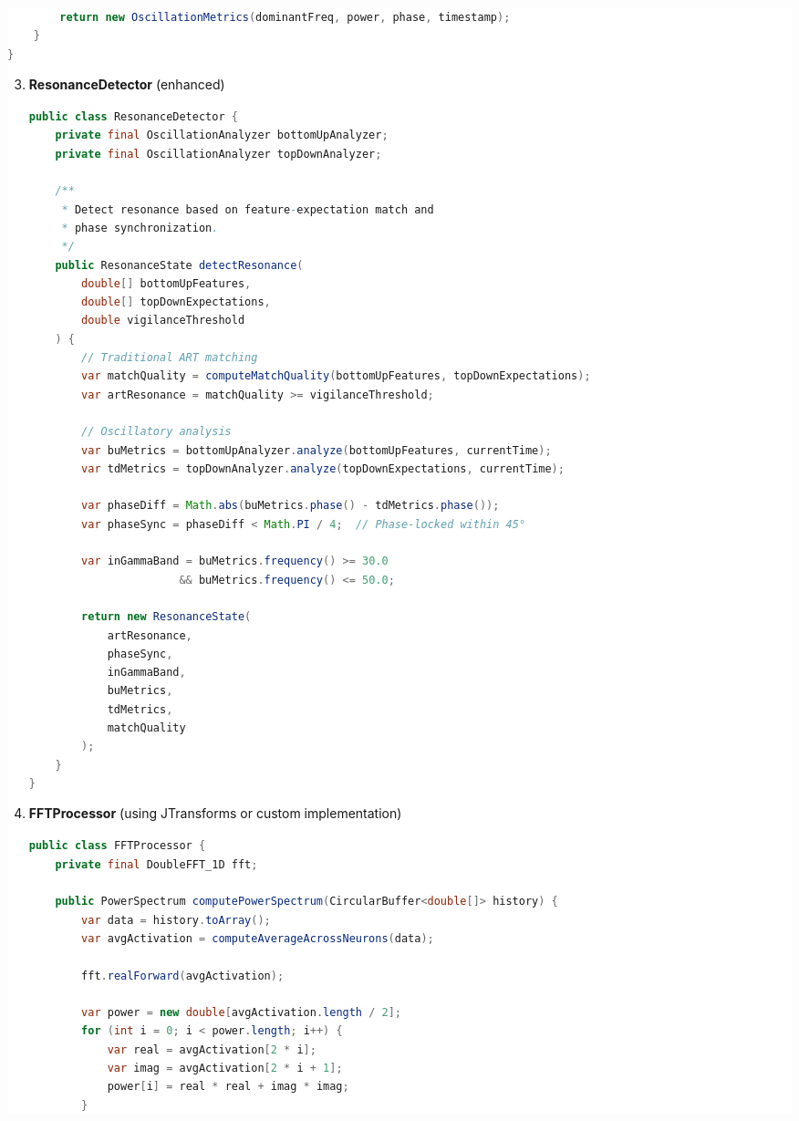    ```java
           return new OscillationMetrics(dominantFreq, power, phase, timestamp);
       }
   }
   ```

3. **ResonanceDetector** (enhanced)
   ```java
   public class ResonanceDetector {
       private final OscillationAnalyzer bottomUpAnalyzer;
       private final OscillationAnalyzer topDownAnalyzer;

       /**
        * Detect resonance based on feature-expectation match and
        * phase synchronization.
        */
       public ResonanceState detectResonance(
           double[] bottomUpFeatures,
           double[] topDownExpectations,
           double vigilanceThreshold
       ) {
           // Traditional ART matching
           var matchQuality = computeMatchQuality(bottomUpFeatures, topDownExpectations);
           var artResonance = matchQuality >= vigilanceThreshold;

           // Oscillatory analysis
           var buMetrics = bottomUpAnalyzer.analyze(bottomUpFeatures, currentTime);
           var tdMetrics = topDownAnalyzer.analyze(topDownExpectations, currentTime);

           var phaseDiff = Math.abs(buMetrics.phase() - tdMetrics.phase());
           var phaseSync = phaseDiff < Math.PI / 4;  // Phase-locked within 45°

           var inGammaBand = buMetrics.frequency() >= 30.0
                          && buMetrics.frequency() <= 50.0;

           return new ResonanceState(
               artResonance,
               phaseSync,
               inGammaBand,
               buMetrics,
               tdMetrics,
               matchQuality
           );
       }
   }
   ```

4. **FFTProcessor** (using JTransforms or custom implementation)
   ```java
   public class FFTProcessor {
       private final DoubleFFT_1D fft;

       public PowerSpectrum computePowerSpectrum(CircularBuffer<double[]> history) {
           var data = history.toArray();
           var avgActivation = computeAverageAcrossNeurons(data);

           fft.realForward(avgActivation);

           var power = new double[avgActivation.length / 2];
           for (int i = 0; i < power.length; i++) {
               var real = avgActivation[2 * i];
               var imag = avgActivation[2 * i + 1];
               power[i] = real * real + imag * imag;
           }

   ```